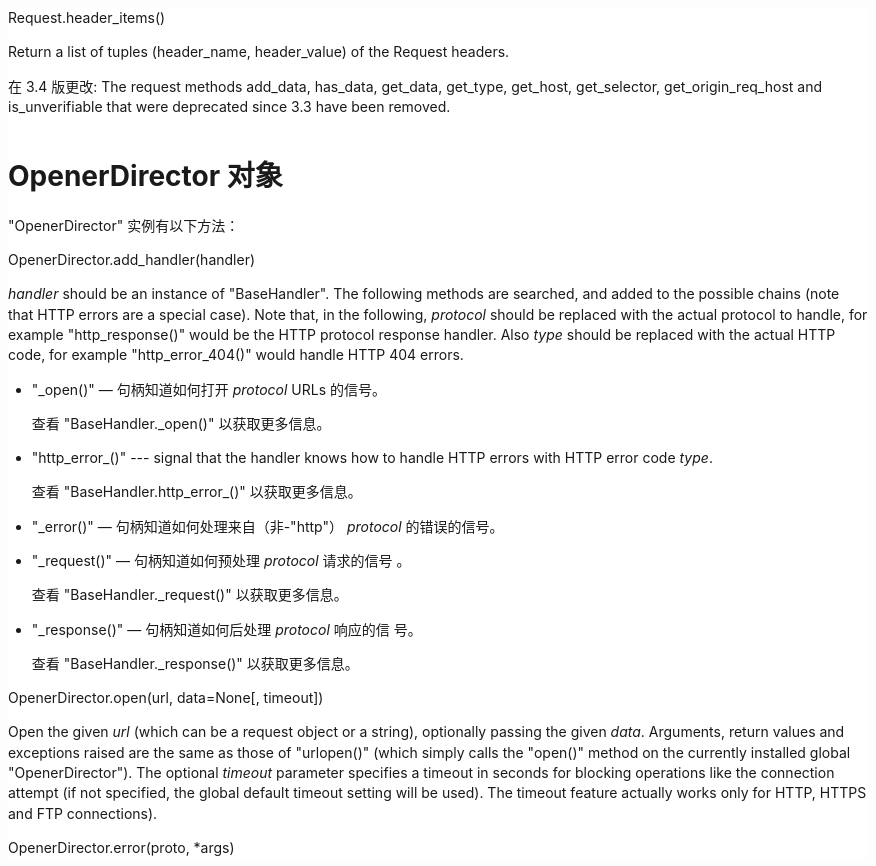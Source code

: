 Request.header_items()

   Return a list of tuples (header_name, header_value) of the Request
   headers.

在 3.4 版更改: The request methods add_data, has_data, get_data,
get_type, get_host, get_selector, get_origin_req_host and
is_unverifiable that were deprecated since 3.3 have been removed.


OpenerDirector 对象
===================

"OpenerDirector" 实例有以下方法：

OpenerDirector.add_handler(handler)

   *handler* should be an instance of "BaseHandler".  The following
   methods are searched, and added to the possible chains (note that
   HTTP errors are a special case).  Note that, in the following,
   *protocol* should be replaced with the actual protocol to handle,
   for example "http_response()" would be the HTTP protocol response
   handler.  Also *type* should be replaced with the actual HTTP code,
   for example "http_error_404()" would handle HTTP 404 errors.

   * "<protocol>_open()" — 句柄知道如何打开 *protocol* URLs 的信号。

     查看 "BaseHandler.<protocol>_open()" 以获取更多信息。

   * "http_error_<type>()" --- signal that the handler knows how to
     handle HTTP errors with HTTP error code *type*.

     查看 "BaseHandler.http_error_<nnn>()" 以获取更多信息。

   * "<protocol>_error()" — 句柄知道如何处理来自（非-"http"）
     *protocol* 的错误的信号。

   * "<protocol>_request()" — 句柄知道如何预处理 *protocol* 请求的信号
     。

     查看 "BaseHandler.<protocol>_request()" 以获取更多信息。

   * "<protocol>_response()" — 句柄知道如何后处理 *protocol* 响应的信
     号。

     查看 "BaseHandler.<protocol>_response()" 以获取更多信息。

OpenerDirector.open(url, data=None[, timeout])

   Open the given *url* (which can be a request object or a string),
   optionally passing the given *data*. Arguments, return values and
   exceptions raised are the same as those of "urlopen()" (which
   simply calls the "open()" method on the currently installed global
   "OpenerDirector").  The optional *timeout* parameter specifies a
   timeout in seconds for blocking operations like the connection
   attempt (if not specified, the global default timeout setting will
   be used). The timeout feature actually works only for HTTP, HTTPS
   and FTP connections).

OpenerDirector.error(proto, *args)
